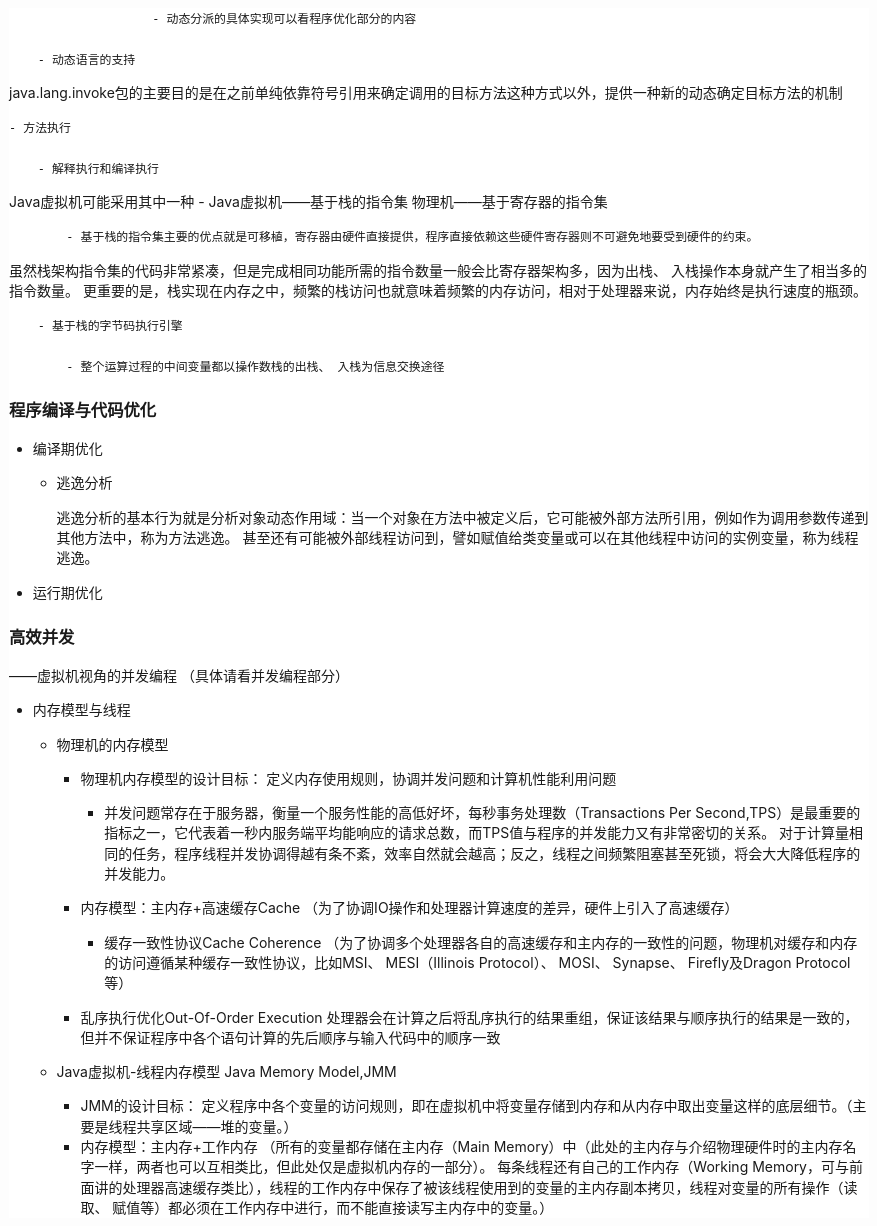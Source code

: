 						- 动态分派的具体实现可以看程序优化部分的内容

		- 动态语言的支持
java.lang.invoke包的主要目的是在之前单纯依靠符号引用来确定调用的目标方法这种方式以外，提供一种新的动态确定目标方法的机制

	- 方法执行

		- 解释执行和编译执行
Java虚拟机可能采用其中一种
		- Java虚拟机——基于栈的指令集
物理机——基于寄存器的指令集

			- 基于栈的指令集主要的优点就是可移植，寄存器由硬件直接提供，程序直接依赖这些硬件寄存器则不可避免地要受到硬件的约束。 
虽然栈架构指令集的代码非常紧凑，但是完成相同功能所需的指令数量一般会比寄存器架构多，因为出栈、 入栈操作本身就产生了相当多的指令数量。 更重要的是，栈实现在内存之中，频繁的栈访问也就意味着频繁的内存访问，相对于处理器来说，内存始终是执行速度的瓶颈。 

		- 基于栈的字节码执行引擎

			- 整个运算过程的中间变量都以操作数栈的出栈、 入栈为信息交换途径

### 程序编译与代码优化

- 编译期优化

	- 逃逸分析

	  逃逸分析的基本行为就是分析对象动态作用域：当一个对象在方法中被定义后，它可能被外部方法所引用，例如作为调用参数传递到其他方法中，称为方法逃逸。 甚至还有可能被外部线程访问到，譬如赋值给类变量或可以在其他线程中访问的实例变量，称为线程逃逸。

- 运行期优化

### 高效并发
——虚拟机视角的并发编程
（具体请看并发编程部分）

- 内存模型与线程

	- 物理机的内存模型

		- 物理机内存模型的设计目标：
定义内存使用规则，协调并发问题和计算机性能利用问题

			- 并发问题常存在于服务器，衡量一个服务性能的高低好坏，每秒事务处理数（Transactions Per Second,TPS）是最重要的指标之一，它代表着一秒内服务端平均能响应的请求总数，而TPS值与程序的并发能力又有非常密切的关系。 对于计算量相同的任务，程序线程并发协调得越有条不紊，效率自然就会越高；反之，线程之间频繁阻塞甚至死锁，将会大大降低程序的并发能力。

		- 内存模型：主内存+高速缓存Cache
（为了协调IO操作和处理器计算速度的差异，硬件上引入了高速缓存）

			- 缓存一致性协议Cache Coherence
（为了协调多个处理器各自的高速缓存和主内存的一致性的问题，物理机对缓存和内存的访问遵循某种缓存一致性协议，比如MSI、 MESI（Illinois Protocol）、 MOSI、 Synapse、 Firefly及Dragon Protocol等）

		- 乱序执行优化Out-Of-Order Execution
处理器会在计算之后将乱序执行的结果重组，保证该结果与顺序执行的结果是一致的，但并不保证程序中各个语句计算的先后顺序与输入代码中的顺序一致

	- Java虚拟机-线程内存模型
Java Memory Model,JMM

		- JMM的设计目标：
定义程序中各个变量的访问规则，即在虚拟机中将变量存储到内存和从内存中取出变量这样的底层细节。（主要是线程共享区域——堆的变量。）
		- 内存模型：主内存+工作内存
（所有的变量都存储在主内存（Main Memory）中（此处的主内存与介绍物理硬件时的主内存名字一样，两者也可以互相类比，但此处仅是虚拟机内存的一部分）。 每条线程还有自己的工作内存（Working Memory，可与前面讲的处理器高速缓存类比），线程的工作内存中保存了被该线程使用到的变量的主内存副本拷贝，线程对变量的所有操作（读取、 赋值等）都必须在工作内存中进行，而不能直接读写主内存中的变量。）
